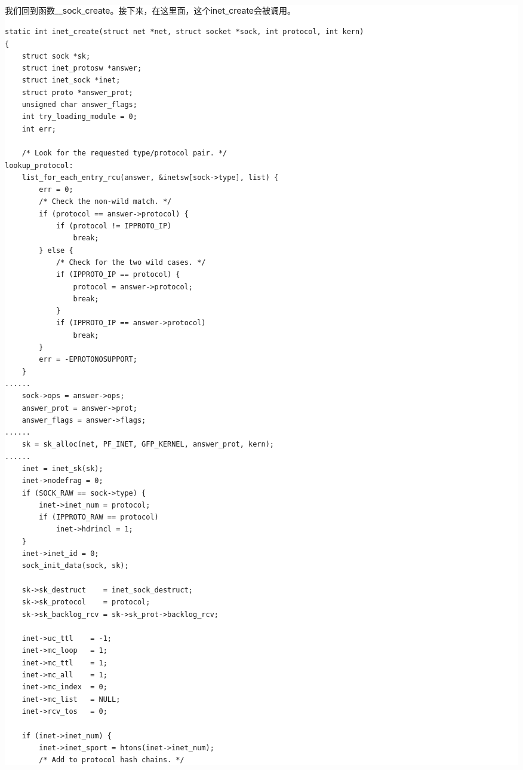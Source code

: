我们回到函数\_\_sock\_create。接下来，在这里面，这个inet\_create会被调用。

```
static int inet_create(struct net *net, struct socket *sock, int protocol, int kern)
{
	struct sock *sk;
	struct inet_protosw *answer;
	struct inet_sock *inet;
	struct proto *answer_prot;
	unsigned char answer_flags;
	int try_loading_module = 0;
	int err;

	/* Look for the requested type/protocol pair. */
lookup_protocol:
	list_for_each_entry_rcu(answer, &inetsw[sock->type], list) {
		err = 0;
		/* Check the non-wild match. */
		if (protocol == answer->protocol) {
			if (protocol != IPPROTO_IP)
				break;
		} else {
			/* Check for the two wild cases. */
			if (IPPROTO_IP == protocol) {
				protocol = answer->protocol;
				break;
			}
			if (IPPROTO_IP == answer->protocol)
				break;
		}
		err = -EPROTONOSUPPORT;
	}
......
	sock->ops = answer->ops;
	answer_prot = answer->prot;
	answer_flags = answer->flags;
......
	sk = sk_alloc(net, PF_INET, GFP_KERNEL, answer_prot, kern);
......
	inet = inet_sk(sk);
	inet->nodefrag = 0;
	if (SOCK_RAW == sock->type) {
		inet->inet_num = protocol;
		if (IPPROTO_RAW == protocol)
			inet->hdrincl = 1;
	}
	inet->inet_id = 0;
	sock_init_data(sock, sk);

	sk->sk_destruct	   = inet_sock_destruct;
	sk->sk_protocol	   = protocol;
	sk->sk_backlog_rcv = sk->sk_prot->backlog_rcv;

	inet->uc_ttl	= -1;
	inet->mc_loop	= 1;
	inet->mc_ttl	= 1;
	inet->mc_all	= 1;
	inet->mc_index	= 0;
	inet->mc_list	= NULL;
	inet->rcv_tos	= 0;

	if (inet->inet_num) {
		inet->inet_sport = htons(inet->inet_num);
		/* Add to protocol hash chains. */
```